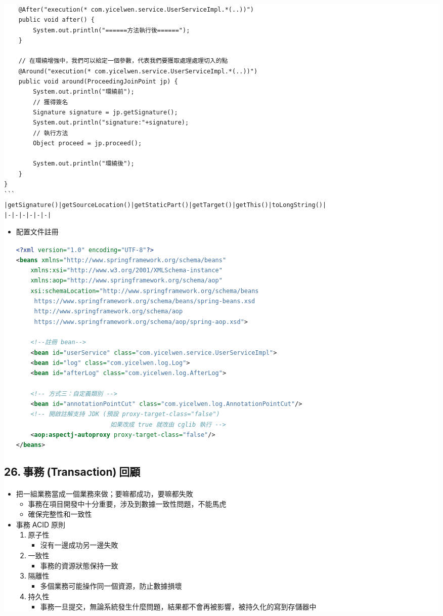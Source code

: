         @After("execution(* com.yicelwen.service.UserServiceImpl.*(..))") 
        public void after() {
            System.out.println("======方法執行後======");
        }

        // 在環繞增強中，我們可以給定一個參數，代表我們要獲取處理處理切入的點
        @Around("execution(* com.yicelwen.service.UserServiceImpl.*(..))") 
        public void around(ProceedingJoinPoint jp) {
            System.out.println("環繞前");
            // 獲得簽名 
            Signature signature = jp.getSignature(); 
            System.out.println("signature:"+signature);
            // 執行方法
            Object proceed = jp.proceed();

            System.out.println("環繞後");
        }
    }
    ```
    |getSignature()|getSourceLocation()|getStaticPart()|getTarget()|getThis()|toLongString()|
    |-|-|-|-|-|-|
    

+ 配置文件註冊
    ```xml
    <?xml version="1.0" encoding="UTF-8"?>
    <beans xmlns="http://www.springframework.org/schema/beans"
        xmlns:xsi="http://www.w3.org/2001/XMLSchema-instance"
        xmlns:aop="http://www.springframework.org/schema/aop"
        xsi:schemaLocation="http://www.springframework.org/schema/beans
         https://www.springframework.org/schema/beans/spring-beans.xsd
         http://www.springframework.org/schema/aop
         https://www.springframework.org/schema/aop/spring-aop.xsd">

        <!--註冊 bean-->
        <bean id="userService" class="com.yicelwen.service.UserServiceImpl">
        <bean id="log" class="com.yicelwen.log.Log">
        <bean id="afterLog" class="com.yicelwen.log.AfterLog">

        <!-- 方式三：自定義類別 -->
        <bean id="annotationPointCut" class="com.yicelwen.log.AnnotationPointCut"/>
        <!-- 開啟註解支持 JDK (預設 proxy-target-class="false") 
                              如果改成 true 就改由 cglib 執行 -->
        <aop:aspectj-autoproxy proxy-target-class="false"/>
    </beans>
    ```

## 26. 事務 (Transaction) 回顧
+ 把一組業務當成一個業務來做；要嘛都成功，要嘛都失敗
    + 事務在項目開發中十分重要，涉及到數據一致性問題，不能馬虎
    + 確保完整性和一致性
+ 事務 ACID 原則
    1. 原子性
        + 沒有一邊成功另一邊失敗
    2. 一致性
        + 事務的資源狀態保持一致
    3. 隔離性
        + 多個業務可能操作同一個資源，防止數據損壞
    4. 持久性
        + 事務一旦提交，無論系統發生什麼問題，結果都不會再被影響，被持久化的寫到存儲器中
